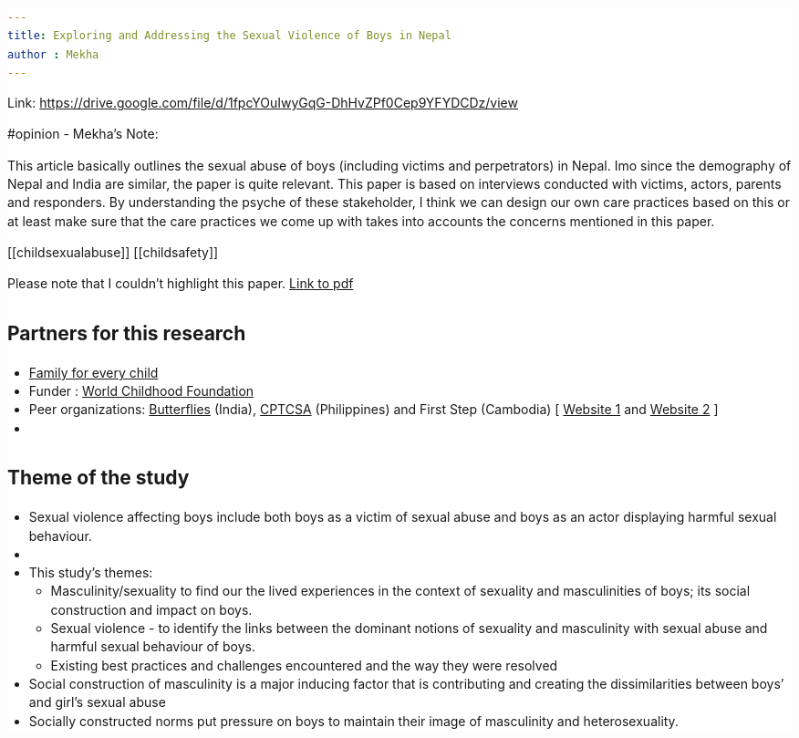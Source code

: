 ```yaml
---
title: Exploring and Addressing the Sexual Violence of Boys in Nepal
author : Mekha
---
```


Link: https://drive.google.com/file/d/1fpcYOuIwyGqG-DhHvZPf0Cep9YFYDCDz/view

#opinion - Mekha’s Note:

This article basically outlines the sexual abuse of boys (including victims and perpetrators) in Nepal. Imo since the demography of Nepal and India are similar, the paper is quite relevant. This paper is based on interviews conducted with victims, actors, parents and responders. By understanding the psyche of these stakeholder, I think we can design our own care practices based on this or at least make sure that the care practices we come up with takes into accounts the concerns mentioned in this paper.

 

[[childsexualabuse]]  [[childsafety]]

Please note that I couldn’t highlight this paper. [Link to pdf](https://drive.google.com/file/d/1fpcYOuIwyGqG-DhHvZPf0Cep9YFYDCDz/view?usp=sharing)


## Partners for this research



* [Family for every child](https://www.familyforeverychild.org/?locale=en)
* Funder : [World Childhood Foundation](https://childhood.org/)
* Peer organizations: [Butterflies](https://butterfliesngo.org/) (India), [CPTCSA](https://cptcsaph.org/) (Philippines) and First Step (Cambodia) [ [Website 1](https://www.first-step-cambodia.org/) and [Website 2](https://www.fcf-react.org/member/first-step-cambodia/) ]
* 


## Theme of the study 



* Sexual violence affecting boys include both boys as a victim of sexual abuse and boys as an actor displaying harmful sexual behaviour. 
* 
* This study’s themes:
    * Masculinity/sexuality to find our the lived experiences in the context of sexuality and masculinities of boys; its social construction and impact on boys.
    * Sexual violence - to identify the links between the dominant notions of sexuality and masculinity with sexual abuse and harmful sexual behaviour of boys.
    * Existing best practices and challenges encountered and the way they were resolved 
* Social construction of masculinity is a major inducing factor that is contributing and creating the dissimilarities between boys’ and girl’s sexual abuse
* Socially constructed norms put pressure on boys to maintain their image of masculinity and heterosexuality.

